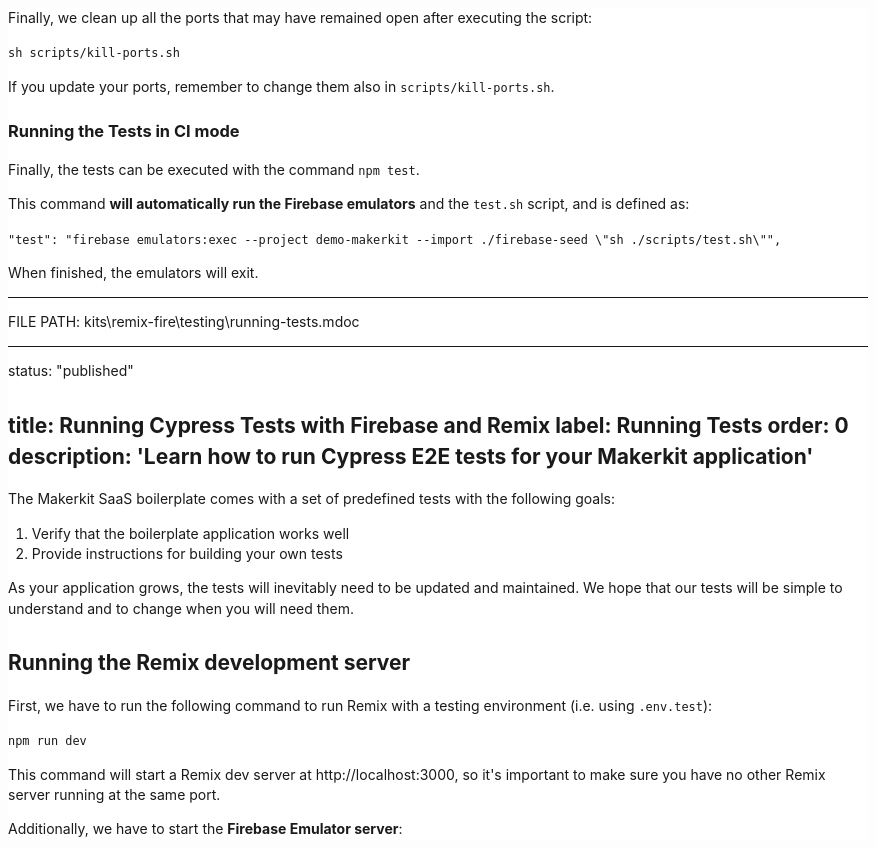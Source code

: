 Finally, we clean up all the ports that may have remained open after executing the script:

```
sh scripts/kill-ports.sh
```

If you update your ports, remember to change them also in `scripts/kill-ports.sh`.

### Running the Tests in CI mode

Finally, the tests can be executed with the command `npm test`.

This command **will automatically run the Firebase emulators** and the `test.sh` script, and is defined as:

```
"test": "firebase emulators:exec --project demo-makerkit --import ./firebase-seed \"sh ./scripts/test.sh\"",
```

When finished, the emulators will exit.


-----------------
FILE PATH: kits\remix-fire\testing\running-tests.mdoc

---
status: "published"

title: Running Cypress Tests with Firebase and Remix
label: Running Tests
order: 0
description: 'Learn how to run Cypress E2E tests for your Makerkit application'
---


The Makerkit SaaS boilerplate comes with a set of predefined tests with the following goals:

1. Verify that the boilerplate application works well
2. Provide instructions for building your own tests

As your application grows, the tests will inevitably need to be updated and
maintained. We hope that our tests will be simple to understand and to
change when you will need them.

## Running the Remix development server

First, we have to run the following command to run Remix with a testing
environment (i.e. using `.env.test`):

```
npm run dev
```

This command will start a Remix dev server at http://localhost:3000, so
it's important to make sure you have no other Remix server running at the
same port.

Additionally, we have to start the **Firebase Emulator server**:
